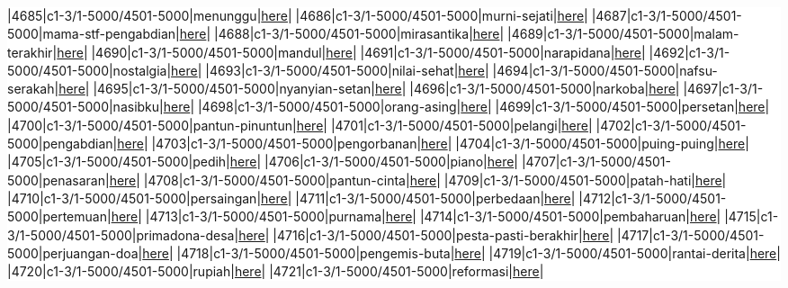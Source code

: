 |4685|c1-3/1-5000/4501-5000|menunggu|[here](https://cdn.jsdelivr.net/gh/guitarchord/c1-3/1-5000/4501-5000/menunggu.webp)|
|4686|c1-3/1-5000/4501-5000|murni-sejati|[here](https://cdn.jsdelivr.net/gh/guitarchord/c1-3/1-5000/4501-5000/murni-sejati.webp)|
|4687|c1-3/1-5000/4501-5000|mama-stf-pengabdian|[here](https://cdn.jsdelivr.net/gh/guitarchord/c1-3/1-5000/4501-5000/mama-stf-pengabdian.webp)|
|4688|c1-3/1-5000/4501-5000|mirasantika|[here](https://cdn.jsdelivr.net/gh/guitarchord/c1-3/1-5000/4501-5000/mirasantika.webp)|
|4689|c1-3/1-5000/4501-5000|malam-terakhir|[here](https://cdn.jsdelivr.net/gh/guitarchord/c1-3/1-5000/4501-5000/malam-terakhir.webp)|
|4690|c1-3/1-5000/4501-5000|mandul|[here](https://cdn.jsdelivr.net/gh/guitarchord/c1-3/1-5000/4501-5000/mandul.webp)|
|4691|c1-3/1-5000/4501-5000|narapidana|[here](https://cdn.jsdelivr.net/gh/guitarchord/c1-3/1-5000/4501-5000/narapidana.webp)|
|4692|c1-3/1-5000/4501-5000|nostalgia|[here](https://cdn.jsdelivr.net/gh/guitarchord/c1-3/1-5000/4501-5000/nostalgia.webp)|
|4693|c1-3/1-5000/4501-5000|nilai-sehat|[here](https://cdn.jsdelivr.net/gh/guitarchord/c1-3/1-5000/4501-5000/nilai-sehat.webp)|
|4694|c1-3/1-5000/4501-5000|nafsu-serakah|[here](https://cdn.jsdelivr.net/gh/guitarchord/c1-3/1-5000/4501-5000/nafsu-serakah.webp)|
|4695|c1-3/1-5000/4501-5000|nyanyian-setan|[here](https://cdn.jsdelivr.net/gh/guitarchord/c1-3/1-5000/4501-5000/nyanyian-setan.webp)|
|4696|c1-3/1-5000/4501-5000|narkoba|[here](https://cdn.jsdelivr.net/gh/guitarchord/c1-3/1-5000/4501-5000/narkoba.webp)|
|4697|c1-3/1-5000/4501-5000|nasibku|[here](https://cdn.jsdelivr.net/gh/guitarchord/c1-3/1-5000/4501-5000/nasibku.webp)|
|4698|c1-3/1-5000/4501-5000|orang-asing|[here](https://cdn.jsdelivr.net/gh/guitarchord/c1-3/1-5000/4501-5000/orang-asing.webp)|
|4699|c1-3/1-5000/4501-5000|persetan|[here](https://cdn.jsdelivr.net/gh/guitarchord/c1-3/1-5000/4501-5000/persetan.webp)|
|4700|c1-3/1-5000/4501-5000|pantun-pinuntun|[here](https://cdn.jsdelivr.net/gh/guitarchord/c1-3/1-5000/4501-5000/pantun-pinuntun.webp)|
|4701|c1-3/1-5000/4501-5000|pelangi|[here](https://cdn.jsdelivr.net/gh/guitarchord/c1-3/1-5000/4501-5000/pelangi.webp)|
|4702|c1-3/1-5000/4501-5000|pengabdian|[here](https://cdn.jsdelivr.net/gh/guitarchord/c1-3/1-5000/4501-5000/pengabdian.webp)|
|4703|c1-3/1-5000/4501-5000|pengorbanan|[here](https://cdn.jsdelivr.net/gh/guitarchord/c1-3/1-5000/4501-5000/pengorbanan.webp)|
|4704|c1-3/1-5000/4501-5000|puing-puing|[here](https://cdn.jsdelivr.net/gh/guitarchord/c1-3/1-5000/4501-5000/puing-puing.webp)|
|4705|c1-3/1-5000/4501-5000|pedih|[here](https://cdn.jsdelivr.net/gh/guitarchord/c1-3/1-5000/4501-5000/pedih.webp)|
|4706|c1-3/1-5000/4501-5000|piano|[here](https://cdn.jsdelivr.net/gh/guitarchord/c1-3/1-5000/4501-5000/piano.webp)|
|4707|c1-3/1-5000/4501-5000|penasaran|[here](https://cdn.jsdelivr.net/gh/guitarchord/c1-3/1-5000/4501-5000/penasaran.webp)|
|4708|c1-3/1-5000/4501-5000|pantun-cinta|[here](https://cdn.jsdelivr.net/gh/guitarchord/c1-3/1-5000/4501-5000/pantun-cinta.webp)|
|4709|c1-3/1-5000/4501-5000|patah-hati|[here](https://cdn.jsdelivr.net/gh/guitarchord/c1-3/1-5000/4501-5000/patah-hati.webp)|
|4710|c1-3/1-5000/4501-5000|persaingan|[here](https://cdn.jsdelivr.net/gh/guitarchord/c1-3/1-5000/4501-5000/persaingan.webp)|
|4711|c1-3/1-5000/4501-5000|perbedaan|[here](https://cdn.jsdelivr.net/gh/guitarchord/c1-3/1-5000/4501-5000/perbedaan.webp)|
|4712|c1-3/1-5000/4501-5000|pertemuan|[here](https://cdn.jsdelivr.net/gh/guitarchord/c1-3/1-5000/4501-5000/pertemuan.webp)|
|4713|c1-3/1-5000/4501-5000|purnama|[here](https://cdn.jsdelivr.net/gh/guitarchord/c1-3/1-5000/4501-5000/purnama.webp)|
|4714|c1-3/1-5000/4501-5000|pembaharuan|[here](https://cdn.jsdelivr.net/gh/guitarchord/c1-3/1-5000/4501-5000/pembaharuan.webp)|
|4715|c1-3/1-5000/4501-5000|primadona-desa|[here](https://cdn.jsdelivr.net/gh/guitarchord/c1-3/1-5000/4501-5000/primadona-desa.webp)|
|4716|c1-3/1-5000/4501-5000|pesta-pasti-berakhir|[here](https://cdn.jsdelivr.net/gh/guitarchord/c1-3/1-5000/4501-5000/pesta-pasti-berakhir.webp)|
|4717|c1-3/1-5000/4501-5000|perjuangan-doa|[here](https://cdn.jsdelivr.net/gh/guitarchord/c1-3/1-5000/4501-5000/perjuangan-doa.webp)|
|4718|c1-3/1-5000/4501-5000|pengemis-buta|[here](https://cdn.jsdelivr.net/gh/guitarchord/c1-3/1-5000/4501-5000/pengemis-buta.webp)|
|4719|c1-3/1-5000/4501-5000|rantai-derita|[here](https://cdn.jsdelivr.net/gh/guitarchord/c1-3/1-5000/4501-5000/rantai-derita.webp)|
|4720|c1-3/1-5000/4501-5000|rupiah|[here](https://cdn.jsdelivr.net/gh/guitarchord/c1-3/1-5000/4501-5000/rupiah.webp)|
|4721|c1-3/1-5000/4501-5000|reformasi|[here](https://cdn.jsdelivr.net/gh/guitarchord/c1-3/1-5000/4501-5000/reformasi.webp)|